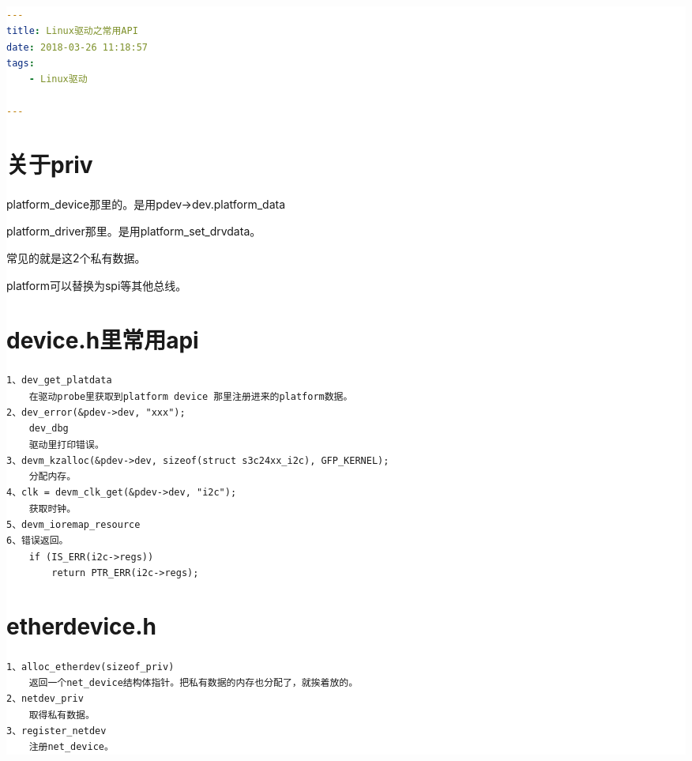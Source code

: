 ```yaml
---
title: Linux驱动之常用API
date: 2018-03-26 11:18:57
tags:
	- Linux驱动

---
```




# 关于priv

platform_device那里的。是用pdev->dev.platform_data 

platform_driver那里。是用platform_set_drvdata。

常见的就是这2个私有数据。

platform可以替换为spi等其他总线。





# device.h里常用api

```
1、dev_get_platdata
	在驱动probe里获取到platform device 那里注册进来的platform数据。
2、dev_error(&pdev->dev, "xxx");
	dev_dbg
	驱动里打印错误。
3、devm_kzalloc(&pdev->dev, sizeof(struct s3c24xx_i2c), GFP_KERNEL);
	分配内存。
4、clk = devm_clk_get(&pdev->dev, "i2c");
	获取时钟。
5、devm_ioremap_resource
6、错误返回。
	if (IS_ERR(i2c->regs))
		return PTR_ERR(i2c->regs);
```



# etherdevice.h

```
1、alloc_etherdev(sizeof_priv)
	返回一个net_device结构体指针。把私有数据的内存也分配了，就挨着放的。
2、netdev_priv
	取得私有数据。
3、register_netdev
	注册net_device。
```
